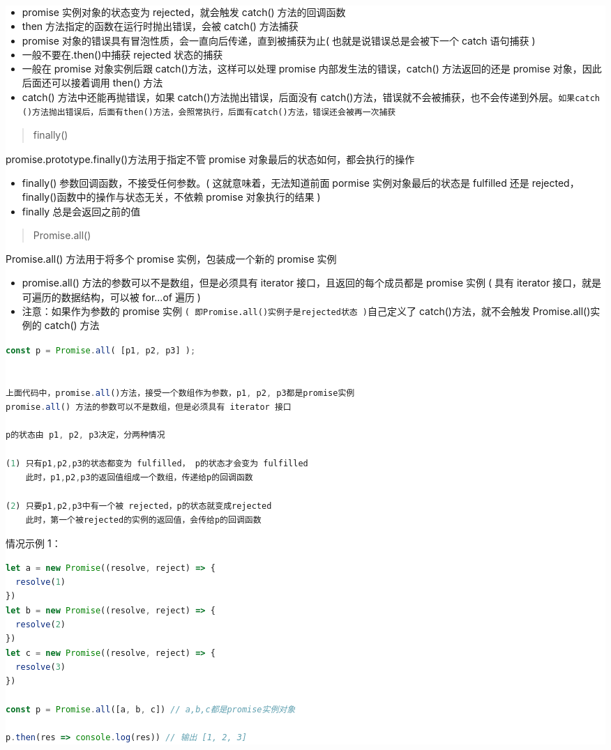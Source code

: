 - promise 实例对象的状态变为 rejected，就会触发 catch() 方法的回调函数
- then 方法指定的函数在运行时抛出错误，会被 catch() 方法捕获
- promise 对象的错误具有冒泡性质，会一直向后传递，直到被捕获为止( 也就是说错误总是会被下一个 catch 语句捕获 )
- 一般不要在.then()中捕获 rejected 状态的捕获
- 一般在 promise 对象实例后跟 catch()方法，这样可以处理 promise 内部发生法的错误，catch() 方法返回的还是 promise 对象，因此后面还可以接着调用 then() 方法
- catch() 方法中还能再抛错误，如果 catch()方法抛出错误，后面没有 catch()方法，错误就不会被捕获，也不会传递到外层。`如果catch()方法抛出错误后，后面有then()方法，会照常执行，后面有catch()方法，错误还会被再一次捕获`

> finally()

promise.prototype.finally()方法用于指定不管 promise 对象最后的状态如何，都会执行的操作

- finally() 参数回调函数，不接受任何参数。( 这就意味着，无法知道前面 pormise 实例对象最后的状态是 fulfilled 还是 rejected，finally()函数中的操作与状态无关，不依赖 promise 对象执行的结果 )
- finally 总是会返回之前的值

> Promise.all()

Promise.all() 方法用于将多个 promise 实例，包装成一个新的 promise 实例

- promise.all() 方法的参数可以不是数组，但是必须具有 iterator 接口，且返回的每个成员都是 promise 实例 ( 具有 iterator 接口，就是可遍历的数据结构，可以被 for...of 遍历 )
- 注意：如果作为参数的 promise 实例 `( 即Promise.all()实例子是rejected状态 )`自己定义了 catch()方法，就不会触发 Promise.all()实例的 catch() 方法

```javascript
const p = Promise.all( [p1, p2, p3] );


上面代码中，promise.all()方法，接受一个数组作为参数，p1, p2, p3都是promise实例
promise.all() 方法的参数可以不是数组，但是必须具有 iterator 接口

p的状态由 p1, p2, p3决定，分两种情况

(1) 只有p1,p2,p3的状态都变为 fulfilled， p的状态才会变为 fulfilled
    此时，p1,p2,p3的返回值组成一个数组，传递给p的回调函数

(2) 只要p1,p2,p3中有一个被 rejected，p的状态就变成rejected
    此时，第一个被rejected的实例的返回值，会传给p的回调函数
```

情况示例 1：

```javascript
let a = new Promise((resolve, reject) => {
  resolve(1)
})
let b = new Promise((resolve, reject) => {
  resolve(2)
})
let c = new Promise((resolve, reject) => {
  resolve(3)
})

const p = Promise.all([a, b, c]) // a,b,c都是promise实例对象

p.then(res => console.log(res)) // 输出 [1, 2, 3]
```
